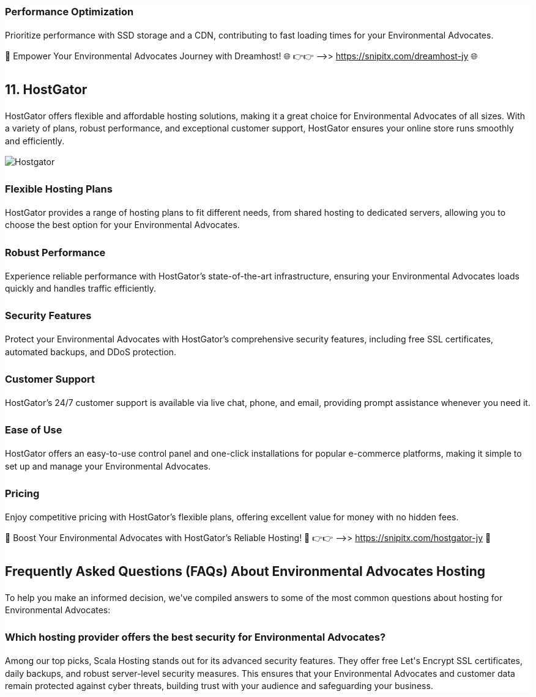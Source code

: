 ### Performance Optimization
Prioritize performance with SSD storage and a CDN, contributing to fast loading times for your Environmental Advocates.

🚀 Empower Your Environmental Advocates Journey with Dreamhost! 🌐
👉👉 -->> https://snipitx.com/dreamhost-jy 🌐

## 11. HostGator

HostGator offers flexible and affordable hosting solutions, making it a great choice for Environmental Advocates of all sizes. With a variety of plans, robust performance, and exceptional customer support, HostGator ensures your online store runs smoothly and efficiently.

![Hostgator](https://i.imgur.com/SNC0dSu.jpeg "Hostgator Hosting")

### Flexible Hosting Plans
HostGator provides a range of hosting plans to fit different needs, from shared hosting to dedicated servers, allowing you to choose the best option for your Environmental Advocates.

### Robust Performance
Experience reliable performance with HostGator’s state-of-the-art infrastructure, ensuring your Environmental Advocates loads quickly and handles traffic efficiently.

### Security Features
Protect your Environmental Advocates with HostGator’s comprehensive security features, including free SSL certificates, automated backups, and DDoS protection.

### Customer Support
HostGator’s 24/7 customer support is available via live chat, phone, and email, providing prompt assistance whenever you need it.

### Ease of Use
HostGator offers an easy-to-use control panel and one-click installations for popular e-commerce platforms, making it simple to set up and manage your Environmental Advocates.

### Pricing
Enjoy competitive pricing with HostGator’s flexible plans, offering excellent value for money with no hidden fees.

🌟 Boost Your Environmental Advocates with HostGator’s Reliable Hosting! 🚀
👉👉 -->> https://snipitx.com/hostgator-jy 🚀

## Frequently Asked Questions (FAQs) About Environmental Advocates Hosting

To help you make an informed decision, we've compiled answers to some of the most common questions about hosting for Environmental Advocates:

### Which hosting provider offers the best security for Environmental Advocates? 
Among our top picks, Scala Hosting stands out for its advanced security features. They offer free Let's Encrypt SSL certificates, daily backups, and robust server-level security measures. This ensures that your Environmental Advocates and customer data remain protected against cyber threats, building trust with your audience and safeguarding your business.
